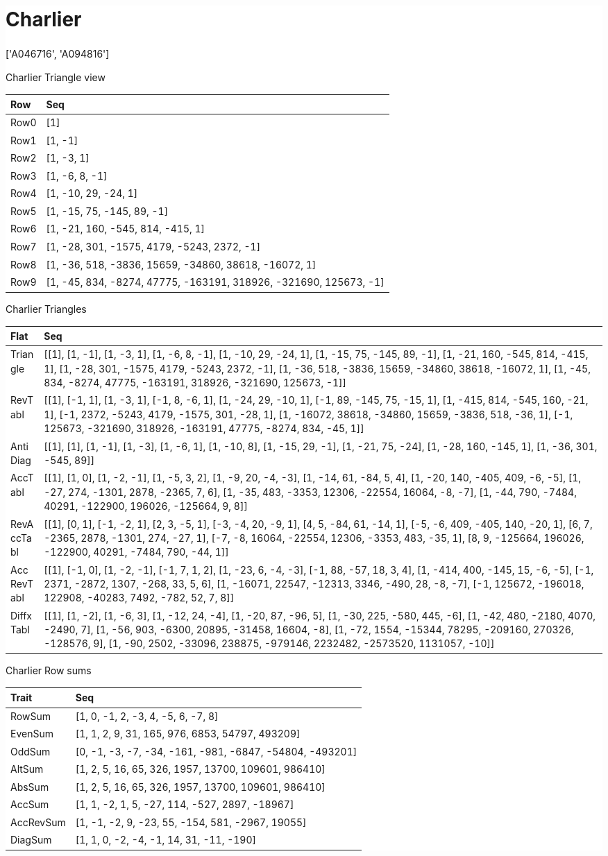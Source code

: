 # Charlier
['A046716', 'A094816']

Charlier Triangle view

|  Row   |  Seq   |
| :---   |  :---  |
| Row0 | [1] |
| Row1 | [1, -1] |
| Row2 | [1, -3, 1] |
| Row3 | [1, -6, 8, -1] |
| Row4 | [1, -10, 29, -24, 1] |
| Row5 | [1, -15, 75, -145, 89, -1] |
| Row6 | [1, -21, 160, -545, 814, -415, 1] |
| Row7 | [1, -28, 301, -1575, 4179, -5243, 2372, -1] |
| Row8 | [1, -36, 518, -3836, 15659, -34860, 38618, -16072, 1] |
| Row9 | [1, -45, 834, -8274, 47775, -163191, 318926, -321690, 125673, -1] |

Charlier Triangles

| Flat       |  Seq  |
| :---       | :---  |
| Triangle   | [[1], [1, -1], [1, -3, 1], [1, -6, 8, -1], [1, -10, 29, -24, 1], [1, -15, 75, -145, 89, -1], [1, -21, 160, -545, 814, -415, 1], [1, -28, 301, -1575, 4179, -5243, 2372, -1], [1, -36, 518, -3836, 15659, -34860, 38618, -16072, 1], [1, -45, 834, -8274, 47775, -163191, 318926, -321690, 125673, -1]] |
| RevTabl    | [[1], [-1, 1], [1, -3, 1], [-1, 8, -6, 1], [1, -24, 29, -10, 1], [-1, 89, -145, 75, -15, 1], [1, -415, 814, -545, 160, -21, 1], [-1, 2372, -5243, 4179, -1575, 301, -28, 1], [1, -16072, 38618, -34860, 15659, -3836, 518, -36, 1], [-1, 125673, -321690, 318926, -163191, 47775, -8274, 834, -45, 1]] |
| AntiDiag   | [[1], [1], [1, -1], [1, -3], [1, -6, 1], [1, -10, 8], [1, -15, 29, -1], [1, -21, 75, -24], [1, -28, 160, -145, 1], [1, -36, 301, -545, 89]] |
| AccTabl    | [[1], [1, 0], [1, -2, -1], [1, -5, 3, 2], [1, -9, 20, -4, -3], [1, -14, 61, -84, 5, 4], [1, -20, 140, -405, 409, -6, -5], [1, -27, 274, -1301, 2878, -2365, 7, 6], [1, -35, 483, -3353, 12306, -22554, 16064, -8, -7], [1, -44, 790, -7484, 40291, -122900, 196026, -125664, 9, 8]] |
| RevAccTabl | [[1], [0, 1], [-1, -2, 1], [2, 3, -5, 1], [-3, -4, 20, -9, 1], [4, 5, -84, 61, -14, 1], [-5, -6, 409, -405, 140, -20, 1], [6, 7, -2365, 2878, -1301, 274, -27, 1], [-7, -8, 16064, -22554, 12306, -3353, 483, -35, 1], [8, 9, -125664, 196026, -122900, 40291, -7484, 790, -44, 1]] |
| AccRevTabl | [[1], [-1, 0], [1, -2, -1], [-1, 7, 1, 2], [1, -23, 6, -4, -3], [-1, 88, -57, 18, 3, 4], [1, -414, 400, -145, 15, -6, -5], [-1, 2371, -2872, 1307, -268, 33, 5, 6], [1, -16071, 22547, -12313, 3346, -490, 28, -8, -7], [-1, 125672, -196018, 122908, -40283, 7492, -782, 52, 7, 8]] |
| DiffxTabl  | [[1], [1, -2], [1, -6, 3], [1, -12, 24, -4], [1, -20, 87, -96, 5], [1, -30, 225, -580, 445, -6], [1, -42, 480, -2180, 4070, -2490, 7], [1, -56, 903, -6300, 20895, -31458, 16604, -8], [1, -72, 1554, -15344, 78295, -209160, 270326, -128576, 9], [1, -90, 2502, -33096, 238875, -979146, 2232482, -2573520, 1131057, -10]] |

Charlier Row sums

| Trait        |   Seq  |
| :---         |  :---  |
| RowSum       | [1, 0, -1, 2, -3, 4, -5, 6, -7, 8] |
| EvenSum      | [1, 1, 2, 9, 31, 165, 976, 6853, 54797, 493209] |
| OddSum       | [0, -1, -3, -7, -34, -161, -981, -6847, -54804, -493201] |
| AltSum       | [1, 2, 5, 16, 65, 326, 1957, 13700, 109601, 986410] |
| AbsSum       | [1, 2, 5, 16, 65, 326, 1957, 13700, 109601, 986410] |
| AccSum       | [1, 1, -2, 1, 5, -27, 114, -527, 2897, -18967] |
| AccRevSum    | [1, -1, -2, 9, -23, 55, -154, 581, -2967, 19055] |
| DiagSum      | [1, 1, 0, -2, -4, -1, 14, 31, -11, -190] |
